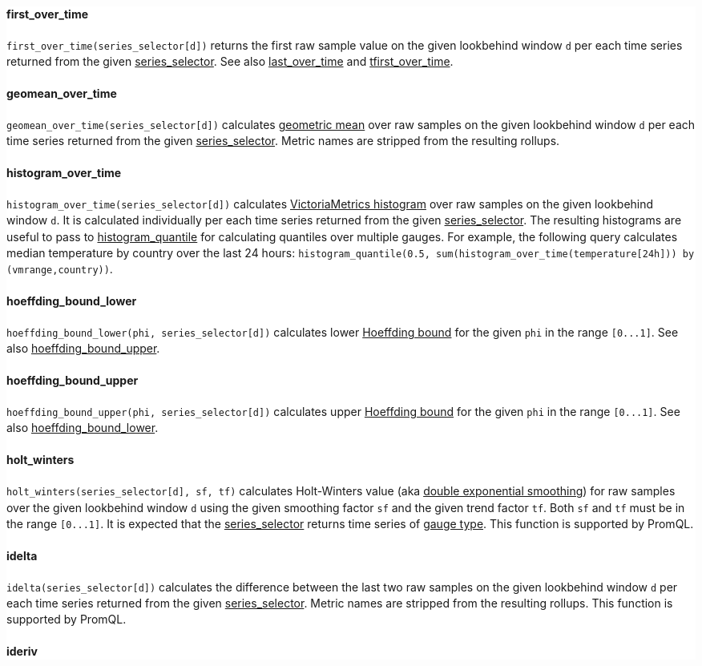 #### first_over_time

`first_over_time(series_selector[d])` returns the first raw sample value on the given lookbehind window `d` per each time series returned from the given [series_selector](https://prometheus.io/docs/prometheus/latest/querying/basics/#time-series-selectors). See also [last_over_time](#last_over_time) and [tfirst_over_time](#tfirst_over_time).

#### geomean_over_time

`geomean_over_time(series_selector[d])` calculates [geometric mean](https://en.wikipedia.org/wiki/Geometric_mean) over raw samples on the given lookbehind window `d` per each time series returned from the given [series_selector](https://prometheus.io/docs/prometheus/latest/querying/basics/#time-series-selectors). Metric names are stripped from the resulting rollups.

#### histogram_over_time

`histogram_over_time(series_selector[d])` calculates [VictoriaMetrics histogram](https://godoc.org/github.com/VictoriaMetrics/metrics#Histogram) over raw samples on the given lookbehind window `d`. It is calculated individually per each time series returned from the given [series_selector](https://prometheus.io/docs/prometheus/latest/querying/basics/#time-series-selectors). The resulting histograms are useful to pass to [histogram_quantile](#histogram_quantile) for calculating quantiles over multiple gauges. For example, the following query calculates median temperature by country over the last 24 hours: `histogram_quantile(0.5, sum(histogram_over_time(temperature[24h])) by (vmrange,country))`.

#### hoeffding_bound_lower

`hoeffding_bound_lower(phi, series_selector[d])` calculates lower [Hoeffding bound](https://en.wikipedia.org/wiki/Hoeffding%27s_inequality) for the given `phi` in the range `[0...1]`. See also [hoeffding_bound_upper](#hoeffding_bound_upper).

#### hoeffding_bound_upper

`hoeffding_bound_upper(phi, series_selector[d])` calculates upper [Hoeffding bound](https://en.wikipedia.org/wiki/Hoeffding%27s_inequality) for the given `phi` in the range `[0...1]`. See also [hoeffding_bound_lower](#hoeffding_bound_lower).

#### holt_winters

`holt_winters(series_selector[d], sf, tf)` calculates Holt-Winters value (aka [double exponential smoothing](https://en.wikipedia.org/wiki/Exponential_smoothing#Double_exponential_smoothing)) for raw samples over the given lookbehind window `d` using the given smoothing factor `sf` and the given trend factor `tf`. Both `sf` and `tf` must be in the range `[0...1]`. It is expected that the [series_selector](https://prometheus.io/docs/prometheus/latest/querying/basics/#time-series-selectors) returns time series of [gauge type](https://prometheus.io/docs/concepts/metric_types/#gauge). This function is supported by PromQL.

#### idelta

`idelta(series_selector[d])` calculates the difference between the last two raw samples on the given lookbehind window `d` per each time series returned from the given [series_selector](https://prometheus.io/docs/prometheus/latest/querying/basics/#time-series-selectors).  Metric names are stripped from the resulting rollups. This function is supported by PromQL.

#### ideriv
